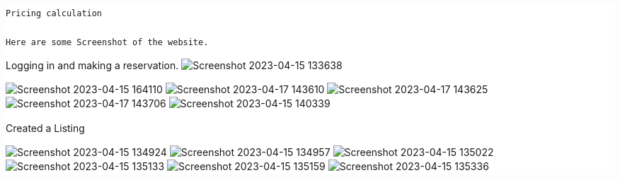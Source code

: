     Pricing calculation
    
    Here are some Screenshot of the website.

Logging in and making a reservation.
<img width="960" alt="Screenshot 2023-04-15 133638" src="https://user-images.githubusercontent.com/113479474/232607134-0770bd4a-740d-411b-b2fc-218180df5a8b.png">

<img width="958" alt="Screenshot 2023-04-15 164110" src="https://user-images.githubusercontent.com/113479474/232607237-d6858c0c-7285-423e-b8eb-77659585b05d.png">

<img width="960" alt="Screenshot 2023-04-17 143610" src="https://user-images.githubusercontent.com/113479474/232607408-cb030d09-74df-4dd1-800a-cda898031556.png">

<img width="938" alt="Screenshot 2023-04-17 143625" src="https://user-images.githubusercontent.com/113479474/232607469-2fcd707f-47af-4eb7-a663-fcec9007aaa2.png">

<img width="957" alt="Screenshot 2023-04-17 143706" src="https://user-images.githubusercontent.com/113479474/232607494-6e5f4361-bcbb-42c4-a4a4-d42481d42f59.png">

<img width="960" alt="Screenshot 2023-04-15 140339" src="https://user-images.githubusercontent.com/113479474/232607548-d3ebe92b-9657-4df7-9719-2d130f1ff66f.png">

Created a Listing

<img width="960" alt="Screenshot 2023-04-15 134924" src="https://user-images.githubusercontent.com/113479474/232607724-3f5dfee3-8ab5-4d44-8383-71d2a9edbf14.png">

<img width="960" alt="Screenshot 2023-04-15 134957" src="https://user-images.githubusercontent.com/113479474/232607895-d1aa7cba-b0f4-49e2-8e55-3a779f388111.png">

<img width="960" alt="Screenshot 2023-04-15 135022" src="https://user-images.githubusercontent.com/113479474/232607928-f4bff47d-dc76-4bd2-9e0a-b114d30a66ad.png">

<img width="960" alt="Screenshot 2023-04-15 135133" src="https://user-images.githubusercontent.com/113479474/232607964-79a6fa33-70ef-4682-a934-75e7c0bef7bf.png">

<img width="960" alt="Screenshot 2023-04-15 135159" src="https://user-images.githubusercontent.com/113479474/232607991-30422949-e729-4efe-8c26-3ed36eeb38ce.png">

<img width="960" alt="Screenshot 2023-04-15 135336" src="https://user-images.githubusercontent.com/113479474/232608032-d7b1df33-ab99-434d-9904-9ca43ab7a0df.png">


